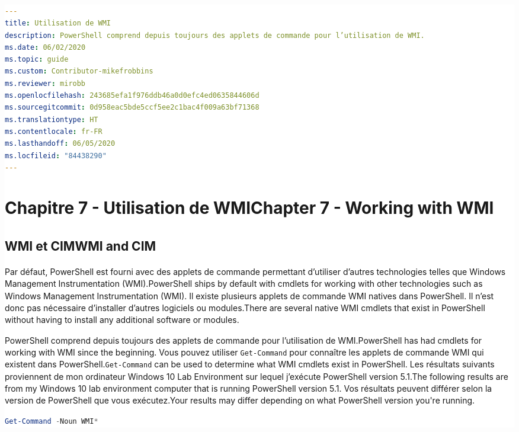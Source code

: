 ```yaml
---
title: Utilisation de WMI
description: PowerShell comprend depuis toujours des applets de commande pour l’utilisation de WMI.
ms.date: 06/02/2020
ms.topic: guide
ms.custom: Contributor-mikefrobbins
ms.reviewer: mirobb
ms.openlocfilehash: 243685efa1f976ddb46a0d0efc4ed0635844606d
ms.sourcegitcommit: 0d958eac5bde5ccf5ee2c1bac4f009a63bf71368
ms.translationtype: HT
ms.contentlocale: fr-FR
ms.lasthandoff: 06/05/2020
ms.locfileid: "84438290"
---
```

# <a name="chapter-7---working-with-wmi"></a><span data-ttu-id="b2197-103">Chapitre 7 - Utilisation de WMI</span><span class="sxs-lookup"><span data-stu-id="b2197-103">Chapter 7 - Working with WMI</span></span>

## <a name="wmi-and-cim"></a><span data-ttu-id="b2197-104">WMI et CIM</span><span class="sxs-lookup"><span data-stu-id="b2197-104">WMI and CIM</span></span>

<span data-ttu-id="b2197-105">Par défaut, PowerShell est fourni avec des applets de commande permettant d’utiliser d’autres technologies telles que Windows Management Instrumentation (WMI).</span><span class="sxs-lookup"><span data-stu-id="b2197-105">PowerShell ships by default with cmdlets for working with other technologies such as Windows Management Instrumentation (WMI).</span></span> <span data-ttu-id="b2197-106">Il existe plusieurs applets de commande WMI natives dans PowerShell. Il n’est donc pas nécessaire d’installer d’autres logiciels ou modules.</span><span class="sxs-lookup"><span data-stu-id="b2197-106">There are several native WMI cmdlets that exist in PowerShell without having to install any additional software or modules.</span></span>

<span data-ttu-id="b2197-107">PowerShell comprend depuis toujours des applets de commande pour l’utilisation de WMI.</span><span class="sxs-lookup"><span data-stu-id="b2197-107">PowerShell has had cmdlets for working with WMI since the beginning.</span></span> <span data-ttu-id="b2197-108">Vous pouvez utiliser `Get-Command` pour connaître les applets de commande WMI qui existent dans PowerShell.</span><span class="sxs-lookup"><span data-stu-id="b2197-108">`Get-Command` can be used to determine what WMI cmdlets exist in PowerShell.</span></span> <span data-ttu-id="b2197-109">Les résultats suivants proviennent de mon ordinateur Windows 10 Lab Environment sur lequel j’exécute PowerShell version 5.1.</span><span class="sxs-lookup"><span data-stu-id="b2197-109">The following results are from my Windows 10 lab environment computer that is running PowerShell version 5.1.</span></span> <span data-ttu-id="b2197-110">Vos résultats peuvent différer selon la version de PowerShell que vous exécutez.</span><span class="sxs-lookup"><span data-stu-id="b2197-110">Your results may differ depending on what PowerShell version you're running.</span></span>

```powershell
Get-Command -Noun WMI*
```
